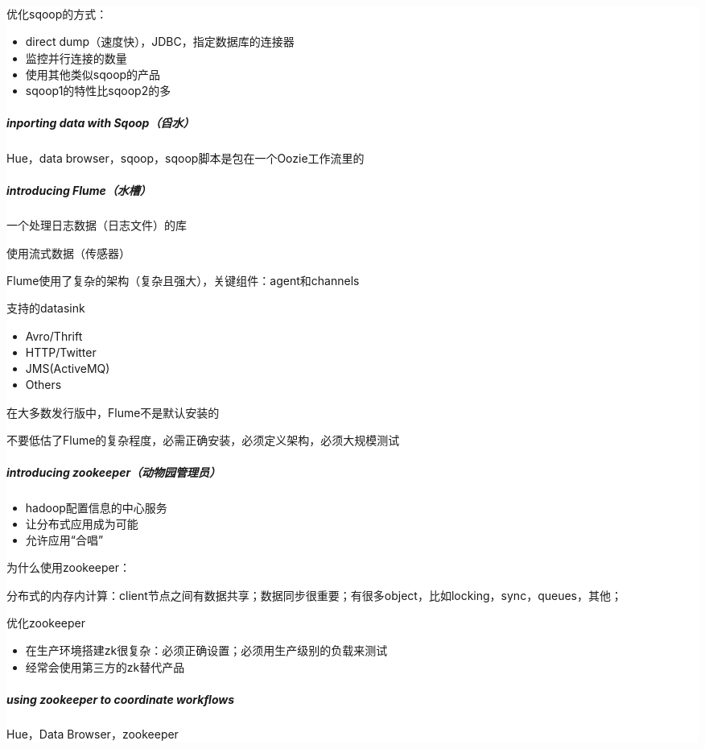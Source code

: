 

优化sqoop的方式：

- direct dump（速度快），JDBC，指定数据库的连接器
- 监控并行连接的数量
- 使用其他类似sqoop的产品
- sqoop1的特性比sqoop2的多



##### inporting data with Sqoop（舀水）

Hue，data browser，sqoop，sqoop脚本是包在一个Oozie工作流里的



##### introducing Flume（水槽）

一个处理日志数据（日志文件）的库

使用流式数据（传感器）

Flume使用了复杂的架构（复杂且强大），关键组件：agent和channels



支持的datasink

- Avro/Thrift
- HTTP/Twitter
- JMS(ActiveMQ)
- Others



在大多数发行版中，Flume不是默认安装的

不要低估了Flume的复杂程度，必需正确安装，必须定义架构，必须大规模测试



##### introducing zookeeper（动物园管理员）

- hadoop配置信息的中心服务
- 让分布式应用成为可能
- 允许应用“合唱”



为什么使用zookeeper：

分布式的内存内计算：client节点之间有数据共享；数据同步很重要；有很多object，比如locking，sync，queues，其他；



优化zookeeper

- 在生产环境搭建zk很复杂：必须正确设置；必须用生产级别的负载来测试
- 经常会使用第三方的zk替代产品



##### using zookeeper to coordinate workflows

Hue，Data Browser，zookeeper
